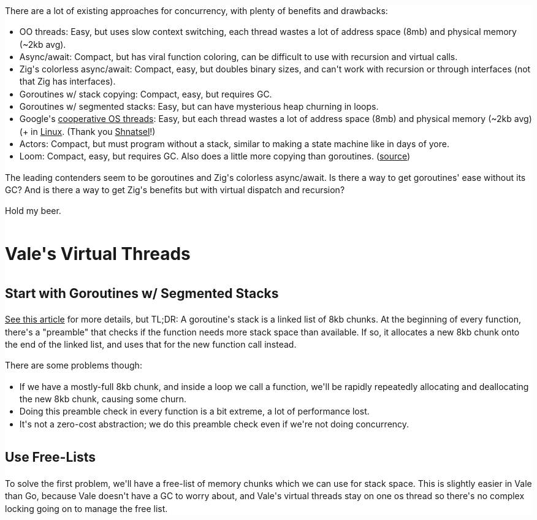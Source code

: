 
There are a lot of existing approaches for concurrency, with plenty of benefits and drawbacks:

 * OO threads: Easy, but uses slow context switching, each thread wastes a lot of address space (8mb) and physical memory (~2kb avg).
 * Async/await: Compact, but has viral function coloring, can be difficult to use with recursion and virtual calls.
 * Zig's colorless async/await: Compact, easy, but doubles binary sizes, and can't work with recursion or through interfaces (not that Zig has interfaces).
 * Goroutines w/ stack copying: Compact, easy, but requires GC.
 * Goroutines w/ segmented stacks: Easy, but can have mysterious heap churning in loops.
 * Google's [cooperative OS threads](https://www.youtube.com/watch?v=KXuZi9aeGTw&ab_channel=LinuxPlumbersConference): Easy, but each thread wastes a lot of address space (8mb) and physical memory (~2kb avg) (+ in [Linux](https://www.phoronix.com/scan.php?page=news_item&px=Google-User-Thread-Futex-Swap). (Thank you [Shnatsel](https://www.reddit.com/r/rust/comments/kjz7w7/comment/ggzp8wk/?utm_source=reddit&utm_medium=web2x&context=3)!)
 * Actors: Compact, but must program without a stack, similar to making a state machine like in days of yore.
 * Loom: Compact, easy, but requires GC. Also does a little more copying than goroutines. ([source](https://youtu.be/NV46KFV1m-4))


The leading contenders seem to be goroutines and Zig's colorless async/await. Is there a way to get goroutines' ease without its GC? And is there a way to get Zig's benefits but with virtual dispatch and recursion?


Hold my beer.


# Vale's Virtual Threads

## Start with Goroutines w/ Segmented Stacks

[See this article](https://blog.cloudflare.com/how-stacks-are-handled-in-go/) for more details, but TL;DR: A goroutine's stack is a linked list of 8kb chunks. At the beginning of every function, there's a "preamble" that checks if the function needs more stack space than available. If so, it allocates a new 8kb chunk onto the end of the linked list, and uses that for the new function call instead.

There are some problems though:

 * If we have a mostly-full 8kb chunk, and inside a loop we call a function, we'll be rapidly repeatedly allocating and deallocating the new 8kb chunk, causing some churn.
 * Doing this preamble check in every function is a bit extreme, a lot of performance lost.
 * It's not a zero-cost abstraction; we do this preamble check even if we're not doing concurrency.


## Use Free-Lists

To solve the first problem, we'll have a free-list of memory chunks which we can use for stack space. This is slightly easier in Vale than Go, because Vale doesn't have a GC to worry about, and Vale's virtual threads stay on one os thread so there's no complex locking going on to manage the free list.
